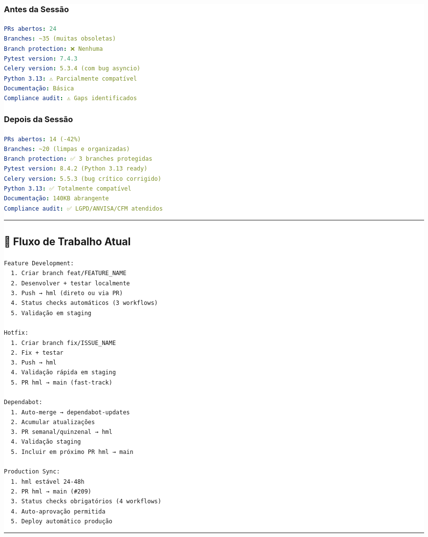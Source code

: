 ### Antes da Sessão
```yaml
PRs abertos: 24
Branches: ~35 (muitas obsoletas)
Branch protection: ❌ Nenhuma
Pytest version: 7.4.3
Celery version: 5.3.4 (com bug asyncio)
Python 3.13: ⚠️ Parcialmente compatível
Documentação: Básica
Compliance audit: ⚠️ Gaps identificados
```

### Depois da Sessão
```yaml
PRs abertos: 14 (-42%)
Branches: ~20 (limpas e organizadas)
Branch protection: ✅ 3 branches protegidas
Pytest version: 8.4.2 (Python 3.13 ready)
Celery version: 5.5.3 (bug crítico corrigido)
Python 3.13: ✅ Totalmente compatível
Documentação: 140KB abrangente
Compliance audit: ✅ LGPD/ANVISA/CFM atendidos
```

---

## 🔄 Fluxo de Trabalho Atual

```
Feature Development:
  1. Criar branch feat/FEATURE_NAME
  2. Desenvolver + testar localmente
  3. Push → hml (direto ou via PR)
  4. Status checks automáticos (3 workflows)
  5. Validação em staging

Hotfix:
  1. Criar branch fix/ISSUE_NAME
  2. Fix + testar
  3. Push → hml
  4. Validação rápida em staging
  5. PR hml → main (fast-track)

Dependabot:
  1. Auto-merge → dependabot-updates
  2. Acumular atualizações
  3. PR semanal/quinzenal → hml
  4. Validação staging
  5. Incluir em próximo PR hml → main

Production Sync:
  1. hml estável 24-48h
  2. PR hml → main (#209)
  3. Status checks obrigatórios (4 workflows)
  4. Auto-aprovação permitida
  5. Deploy automático produção
```

---